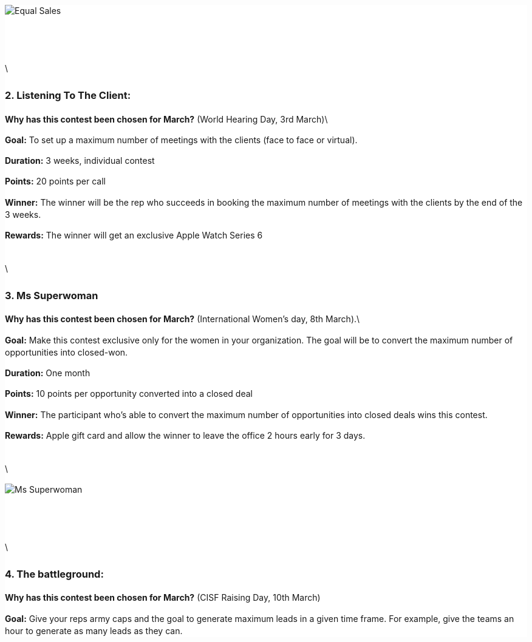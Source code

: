 <div class="text-center"><img alt="Equal Sales" src="/images/blog-181/image1.jpg" class="ml-padding-top0 ml-padding-bottom0 ml-blog-small-image ml-margin-top10"></div>

\
\
\
\

### **2. Listening To The Client:**

**Why has this contest been chosen for March?** (World Hearing Day, 3rd March)\

**Goal:** To set up a maximum number of meetings with the clients (face to face or virtual). 

**Duration:** 3 weeks, individual contest

**Points:** 20 points per call

**Winner:** The winner will be the rep who succeeds in booking the maximum number of meetings with the clients by the end of the 3 weeks.

**Rewards:** The winner will get an exclusive Apple Watch Series 6

\
\

### **3. Ms Superwoman**

**Why has this contest been chosen for March?** (International Women’s day, 8th March).\

**Goal:** Make this contest exclusive only for the women in your organization. The goal will be to convert the maximum number of opportunities into closed-won. 

**Duration:** One month

**Points:** 10 points per opportunity converted into a closed deal

**Winner:** The participant who’s able to convert the maximum number of opportunities into closed deals wins this contest.

**Rewards:** Apple gift card and allow the winner to leave the office 2 hours early for 3 days.

\
\

<div class="text-center"><img alt="Ms Superwoman" src="/images/blog-181/image2.png" class="ml-padding-top0 ml-padding-bottom0 ml-blog-small-image ml-margin-top10"></div>

\
\
\
\

### **4. The battleground:**

**Why has this contest been chosen for March?** (CISF Raising Day, 10th March)

**Goal:** Give your reps army caps and the goal to generate maximum leads in a given time frame. For example, give the teams an hour to generate as many leads as they can.
